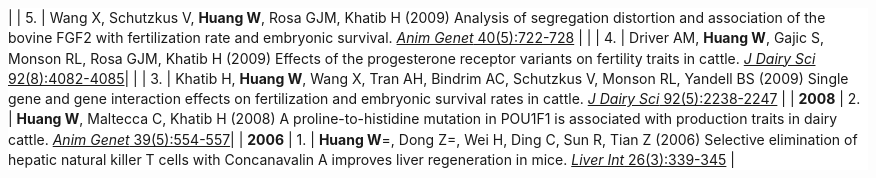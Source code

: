 | | 5. | Wang X, Schutzkus V, <b>Huang W</b>, Rosa GJM, Khatib H (2009) Analysis of segregation distortion and association of the bovine FGF2 with fertilization rate and embryonic survival. <a href="https://pubmed.ncbi.nlm.nih.gov/19456315" target="_blank"><i>Anim Genet</i> 40(5):722-728</a> |
| | 4. | Driver AM, <b>Huang W</b>, Gajic S, Monson RL, Rosa GJM, Khatib H (2009) Effects of the progesterone receptor variants on fertility traits in cattle. <a href="https://pubmed.ncbi.nlm.nih.gov/19620692" target="_blank"><i>J Dairy Sci</i> 92(8):4082-4085</a>|
| | 3. | Khatib H, <b>Huang W</b>, Wang X, Tran AH, Bindrim AC, Schutzkus V, Monson RL, Yandell BS (2009) Single gene and gene interaction effects on fertilization and embryonic survival rates in cattle. <a href="https://pubmed.ncbi.nlm.nih.gov/19389983" target="_blank"><i>J Dairy Sci</i> 92(5):2238-2247</a> |
| <b>2008</b> | 2. | <b>Huang W</b>, Maltecca C, Khatib H (2008) A proline-to-histidine mutation in POU1F1 is associated with production traits in dairy cattle. <a href="https://pubmed.ncbi.nlm.nih.gov/18557974" target="_blank"><i>Anim Genet</i> 39(5):554-557</a>|
| <b>2006</b> | 1. | <b>Huang W</b>=, Dong Z=, Wei H, Ding C, Sun R, Tian Z (2006) Selective elimination of hepatic natural killer T cells with Concanavalin A improves liver regeneration in mice. <a href="https://pubmed.ncbi.nlm.nih.gov/16584397" target="_blank"><i>Liver Int</i> 26(3):339-345</a> |

